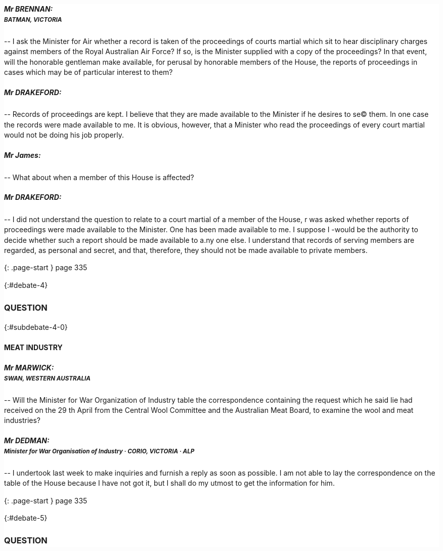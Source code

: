 ##### Mr BRENNAN:<br><small class="text-muted">BATMAN, VICTORIA</small>

-- I ask the Minister for Air whether a record is taken of the proceedings of courts martial which sit to hear disciplinary charges against members of the Royal Australian Air Force? If so, is the Minister supplied with a copy of the proceedings? In that event, will the honorable gentleman make available, for perusal by honorable members of the House, the reports of proceedings in cases which may be of particular interest to them? 

##### Mr DRAKEFORD:

-- Records of proceedings are kept. I believe that they are made available to the Minister if he desires to se© them. In one case the records were made available to me. It is obvious, however, that a Minister who read the proceedings of every court martial would not be doing his job properly. 

##### Mr James:

-- What about when a member of this House is affected? 

##### Mr DRAKEFORD:

-- I did not understand the question to relate to a  court  martial of a member of the House, r was asked whether reports of proceedings were made available to the Minister. One has been made available to me. I suppose I -would be the authority to decide whether such a report should be made available to a.ny one else. I understand that records of serving members are regarded, as personal and secret, and that, therefore, they should not be made available to private members. 

{: .page-start }
page 335

{:#debate-4}
### QUESTION

{:#subdebate-4-0}
#### MEAT INDUSTRY

##### Mr MARWICK:<br><small class="text-muted">SWAN, WESTERN AUSTRALIA</small>

-- Will the Minister for War Organization of Industry table the correspondence containing the request which he said lie had received on the 29 th April from the Central Wool Committee and the Australian Meat Board, to examine the wool and meat industries? 

##### Mr DEDMAN:<br><small class="text-muted">Minister for War Organisation of Industry &middot; CORIO, VICTORIA &middot; ALP</small>

-- I undertook last week to make inquiries and furnish a reply as soon as possible. I am not able to lay the correspondence on the table of the House because I have not got it, but I shall do my utmost to get the information for him. 

{: .page-start }
page 335

{:#debate-5}
### QUESTION

